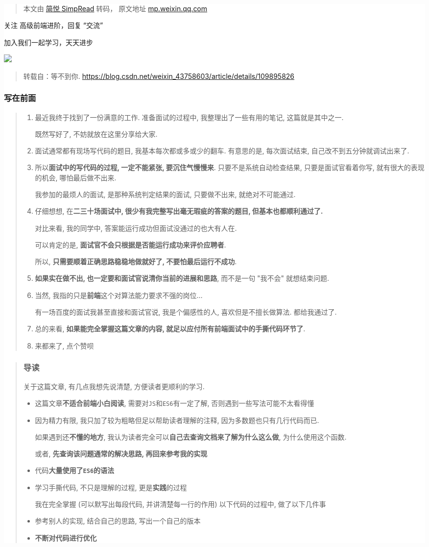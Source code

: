 > 本文由 [简悦 SimpRead](http://ksria.com/simpread/) 转码， 原文地址 [mp.weixin.qq.com](https://mp.weixin.qq.com/s/SqHzsFG9Xqllns5MOo8k_Q)

关注 高级前端进阶，回复 “交流”  

加入我们一起学习，天天进步

![](https://mmbiz.qpic.cn/mmbiz_png/pfCCZhlbMQRsx21WcsgJwOuiaL7vhbB27Kiacpy95kuHeiaSlYkUibXlrs0cepq3j32AYGFL8rMzWb2Kgvzj8pOErQ/640?wx_fmt=png)

> 转载自：等不到你. https://blog.csdn.net/weixin_43758603/article/details/109895826

### 写在前面

> 1.  最近我终于找到了一份满意的工作. 准备面试的过程中, 我整理出了一些有用的笔记, 这篇就是其中之一.
>     
>     既然写好了, 不妨就放在这里分享给大家.
>     
> 2.  面试通常都有现场写代码的题目, 我基本每次都或多或少的翻车. 有意思的是, 每次面试结束, 自己改不到五分钟就调试出来了.
>     
> 3.  所以**面试中的写代码的过程, 一定不能紧张, 要沉住气慢慢来**. 只要不是系统自动检查结果, 只要是面试官看着你写, 就有很大的表现的机会, 哪怕最后做不出来.
>     
>     我参加的最烦人的面试, 是那种系统判定结果的面试, 只要做不出来, 就绝对不可能通过.
>     
> 4.  仔细想想, 在**二三十场面试中, 很少有我完整写出毫无瑕疵的答案的题目, 但基本也都顺利通过了.**
>     
>     对比来看, 我的同学中, 答案能运行成功但面试没通过的也大有人在.
>     
>     可以肯定的是, **面试官不会只根据是否能运行成功来评价应聘者**.
>     
>     所以, **只需要顺着正确思路稳稳地做就好了, 不要怕最后运行不成功**.
>     
> 5.  **如果实在做不出, 也一定要和面试官说清你当前的进展和思路**, 而不是一句 "我不会" 就想结束问题.
>     
> 6.  当然, 我指的只是**前端**这个对算法能力要求不强的岗位…
>     
>     有一场百度的面试我甚至直接和面试官说, 我是个偏感性的人, 喜欢但是不擅长做算法. 都给我通过了.
>     
> 7.  总的来看, **如果能完全掌握这篇文章的内容, 就足以应付所有前端面试中的手撕代码环节了**.
>     
> 8.  来都来了, 点个赞呗
>     

> ### 导读
> 
> 关于这篇文章, 有几点我想先说清楚, 方便读者更顺利的学习.
> 
> *   这篇文章**不适合前端小白阅读**, 需要对`JS`和`ES6`有一定了解, 否则遇到一些写法可能不太看得懂
>     
> *   因为精力有限, 我只加了较为粗略但足以帮助读者理解的注释, 因为多数题也只有几行代码而已.
>     
>     如果遇到还**不懂的地方**, 我认为读者完全可以**自己去查询文档来了解为什么这么做**, 为什么使用这个函数.
>     
>     或者, **先查询该问题通常的解决思路, 再回来参考我的实现**
>     
> *   代码**大量使用了`ES6`的语法**
>     
> *   学习手撕代码, 不只是理解的过程, 更是**实践**的过程
>     
>     我在完全掌握 (可以默写出每段代码, 并讲清楚每一行的作用) 以下代码的过程中, 做了以下几件事
>     
> 
> *   参考别人的实现, 结合自己的思路, 写出一个自己的版本
>     
> *   **不断对代码进行优化**
>     